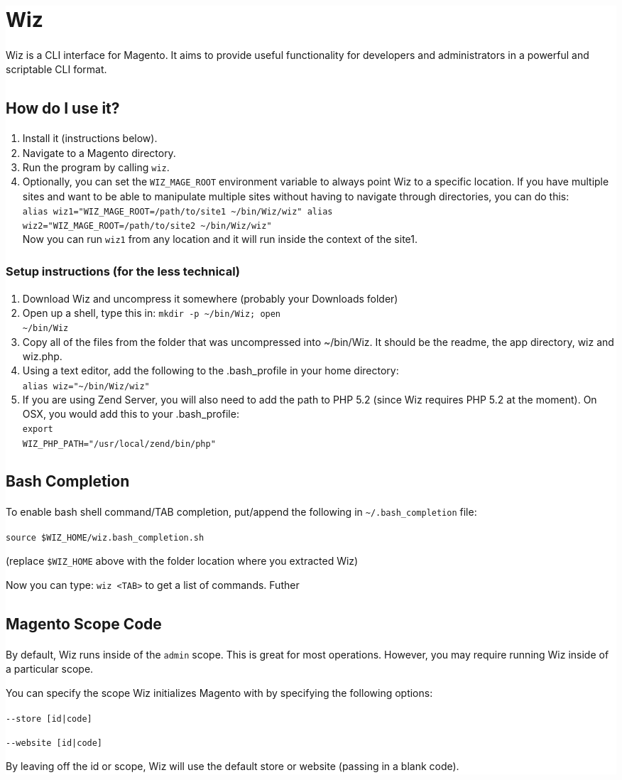 # Wiz

Wiz is a CLI interface for Magento.  It aims to provide useful functionality for developers and administrators in a powerful and scriptable CLI format.

## How do I use it?

1. Install it (instructions below).
2. Navigate to a Magento directory.
3. Run the program by calling <code>wiz</code>.
4. Optionally, you can set the <code>WIZ\_MAGE\_ROOT</code> environment variable to always point Wiz to a specific location.  If you have multiple sites and want to be able to manipulate multiple sites without having to navigate through directories, you can do this:
<br/><code>alias wiz1="WIZ\_MAGE\_ROOT=/path/to/site1 ~/bin/Wiz/wiz"
alias wiz2="WIZ\_MAGE\_ROOT=/path/to/site2 ~/bin/Wiz/wiz"</code><br/>
Now you can run <code>wiz1</code> from any location and it will run inside the context of the site1.

### Setup instructions (for the less technical)

1. Download Wiz and uncompress it somewhere (probably your Downloads folder)
2. Open up a shell, type this in: <code>mkdir -p ~/bin/Wiz; open ~/bin/Wiz</code>
3. Copy all of the files from the folder that was uncompressed into ~/bin/Wiz.  It should be the readme, the app directory, wiz and wiz.php.
4. Using a text editor, add the following to the .bash_profile in your home directory:
<br/><code>alias wiz="~/bin/Wiz/wiz"</code>
5. If you are using Zend Server, you will also need to add the path to PHP 5.2 (since Wiz requires PHP 5.2 at the moment).  On OSX, you would add this to your .bash_profile:
<br/><code>export WIZ\_PHP\_PATH="/usr/local/zend/bin/php"</code>

## Bash Completion

To enable bash shell command/TAB completion, put/append the following in `~/.bash_completion` file:

    source $WIZ_HOME/wiz.bash_completion.sh

(replace `$WIZ_HOME` above with the folder location where you extracted Wiz)

Now you can type: `wiz <TAB>` to get a list of commands.  Futher

## Magento Scope Code

By default, Wiz runs inside of the <code>admin</code> scope. This is great for most operations.  However, you may require running Wiz inside of a particular scope.

You can specify the scope Wiz initializes Magento with by specifying the following options:

<code>\--store [id|code]</code>

<code>\--website [id|code]</code>

By leaving off the id or scope, Wiz will use the default store or website (passing in a blank code).
